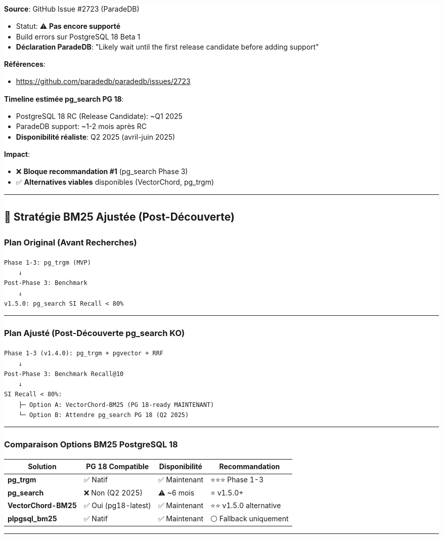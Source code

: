**Source**: GitHub Issue #2723 (ParadeDB)
- Statut: ⚠️ **Pas encore supporté**
- Build errors sur PostgreSQL 18 Beta 1
- **Déclaration ParadeDB**: "Likely wait until the first release candidate before adding support"

**Références**:
- https://github.com/paradedb/paradedb/issues/2723

**Timeline estimée pg_search PG 18**:
- PostgreSQL 18 RC (Release Candidate): ~Q1 2025
- ParadeDB support: ~1-2 mois après RC
- **Disponibilité réaliste**: Q2 2025 (avril-juin 2025)

**Impact**:
- ❌ **Bloque recommandation #1** (pg_search Phase 3)
- ✅ **Alternatives viables** disponibles (VectorChord, pg_trgm)

---

## 🔄 Stratégie BM25 Ajustée (Post-Découverte)

### Plan Original (Avant Recherches)

```
Phase 1-3: pg_trgm (MVP)
    ↓
Post-Phase 3: Benchmark
    ↓
v1.5.0: pg_search SI Recall < 80%
```

---

### Plan Ajusté (Post-Découverte pg_search KO)

```
Phase 1-3 (v1.4.0): pg_trgm + pgvector + RRF
    ↓
Post-Phase 3: Benchmark Recall@10
    ↓
SI Recall < 80%:
    ├─ Option A: VectorChord-BM25 (PG 18-ready MAINTENANT)
    └─ Option B: Attendre pg_search PG 18 (Q2 2025)
```

---

### Comparaison Options BM25 PostgreSQL 18

| Solution | PG 18 Compatible | Disponibilité | Recommandation |
|----------|------------------|---------------|----------------|
| **pg_trgm** | ✅ Natif | ✅ Maintenant | ⭐⭐⭐ Phase 1-3 |
| **pg_search** | ❌ Non (Q2 2025) | ⚠️ ~6 mois | ⭐ v1.5.0+ |
| **VectorChord-BM25** | ✅ Oui (pg18-latest) | ✅ Maintenant | ⭐⭐ v1.5.0 alternative |
| **plpgsql_bm25** | ✅ Natif | ✅ Maintenant | ⚪ Fallback uniquement |

---